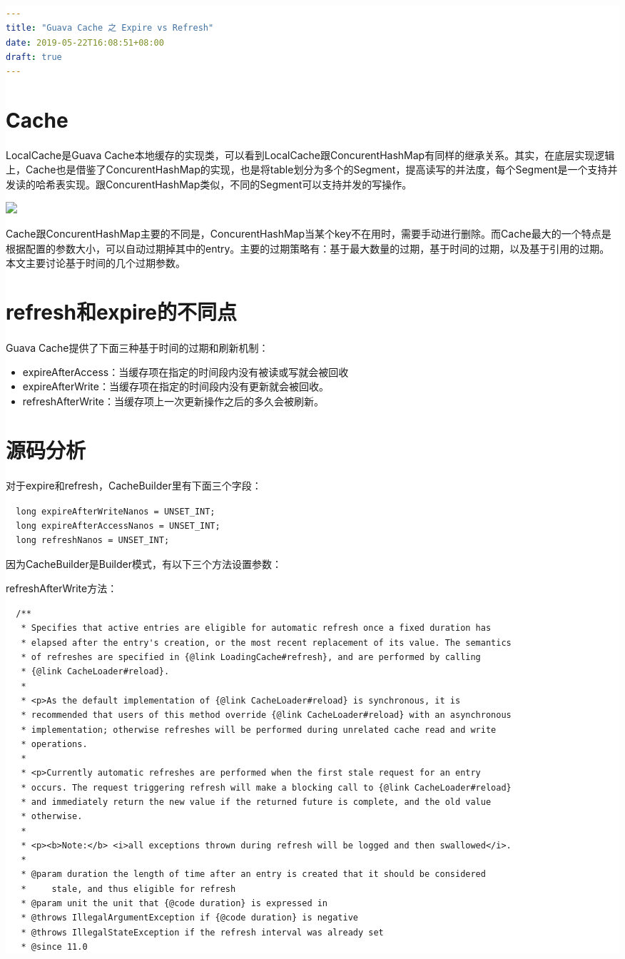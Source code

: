 ```yaml
---
title: "Guava Cache 之 Expire vs Refresh"
date: 2019-05-22T16:08:51+08:00
draft: true
---
```



# Cache

LocalCache是Guava Cache本地缓存的实现类，可以看到LocalCache跟ConcurentHashMap有同样的继承关系。其实，在底层实现逻辑上，Cache也是借鉴了ConcurentHashMap的实现，也是将table划分为多个的Segment，提高读写的并法度，每个Segment是一个支持并发读的哈希表实现。跟ConcurentHashMap类似，不同的Segment可以支持并发的写操作。

![](http://ww2.sinaimg.cn/large/006tNc79ly1g3a7dq0nphj30ja0c474f.jpg)

Cache跟ConcurentHashMap主要的不同是，ConcurentHashMap当某个key不在用时，需要手动进行删除。而Cache最大的一个特点是根据配置的参数大小，可以自动过期掉其中的entry。主要的过期策略有：基于最大数量的过期，基于时间的过期，以及基于引用的过期。本文主要讨论基于时间的几个过期参数。

# refresh和expire的不同点

Guava Cache提供了下面三种基于时间的过期和刷新机制：

- expireAfterAccess：当缓存项在指定的时间段内没有被读或写就会被回收
- expireAfterWrite：当缓存项在指定的时间段内没有更新就会被回收。
- refreshAfterWrite：当缓存项上一次更新操作之后的多久会被刷新。

# 源码分析

对于expire和refresh，CacheBuilder里有下面三个字段：

      long expireAfterWriteNanos = UNSET_INT;
      long expireAfterAccessNanos = UNSET_INT;
      long refreshNanos = UNSET_INT;

因为CacheBuilder是Builder模式，有以下三个方法设置参数：

refreshAfterWrite方法：

      /**
       * Specifies that active entries are eligible for automatic refresh once a fixed duration has
       * elapsed after the entry's creation, or the most recent replacement of its value. The semantics
       * of refreshes are specified in {@link LoadingCache#refresh}, and are performed by calling
       * {@link CacheLoader#reload}.
       *
       * <p>As the default implementation of {@link CacheLoader#reload} is synchronous, it is
       * recommended that users of this method override {@link CacheLoader#reload} with an asynchronous
       * implementation; otherwise refreshes will be performed during unrelated cache read and write
       * operations.
       *
       * <p>Currently automatic refreshes are performed when the first stale request for an entry
       * occurs. The request triggering refresh will make a blocking call to {@link CacheLoader#reload}
       * and immediately return the new value if the returned future is complete, and the old value
       * otherwise.
       *
       * <p><b>Note:</b> <i>all exceptions thrown during refresh will be logged and then swallowed</i>.
       *
       * @param duration the length of time after an entry is created that it should be considered
       *     stale, and thus eligible for refresh
       * @param unit the unit that {@code duration} is expressed in
       * @throws IllegalArgumentException if {@code duration} is negative
       * @throws IllegalStateException if the refresh interval was already set
       * @since 11.0